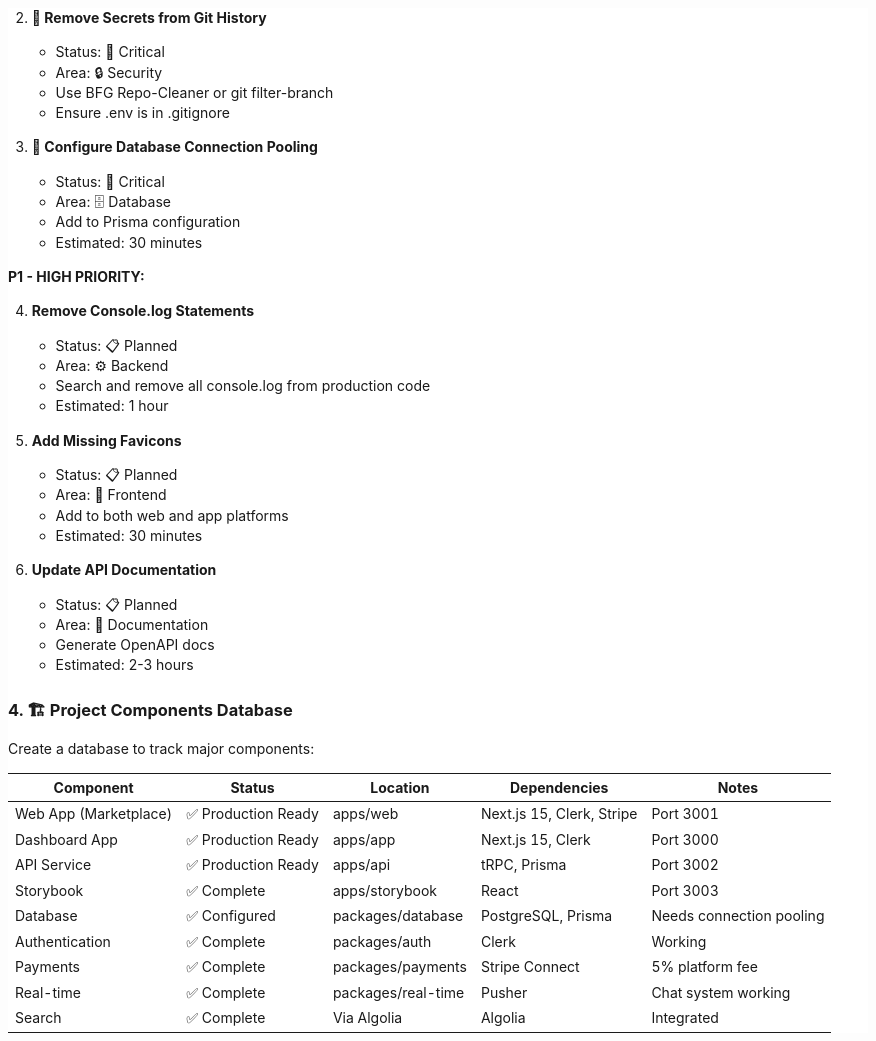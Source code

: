 2. **🔴 Remove Secrets from Git History**
   - Status: 🔴 Critical
   - Area: 🔒 Security
   - Use BFG Repo-Cleaner or git filter-branch
   - Ensure .env is in .gitignore

3. **🔴 Configure Database Connection Pooling**
   - Status: 🔴 Critical
   - Area: 🗄️ Database
   - Add to Prisma configuration
   - Estimated: 30 minutes

**P1 - HIGH PRIORITY:**

4. **Remove Console.log Statements**
   - Status: 📋 Planned
   - Area: ⚙️ Backend
   - Search and remove all console.log from production code
   - Estimated: 1 hour

5. **Add Missing Favicons**
   - Status: 📋 Planned
   - Area: 🎨 Frontend
   - Add to both web and app platforms
   - Estimated: 30 minutes

6. **Update API Documentation**
   - Status: 📋 Planned
   - Area: 📝 Documentation
   - Generate OpenAPI docs
   - Estimated: 2-3 hours

### 4. 🏗️ Project Components Database

Create a database to track major components:

| Component | Status | Location | Dependencies | Notes |
|-----------|--------|----------|--------------|-------|
| Web App (Marketplace) | ✅ Production Ready | apps/web | Next.js 15, Clerk, Stripe | Port 3001 |
| Dashboard App | ✅ Production Ready | apps/app | Next.js 15, Clerk | Port 3000 |
| API Service | ✅ Production Ready | apps/api | tRPC, Prisma | Port 3002 |
| Storybook | ✅ Complete | apps/storybook | React | Port 3003 |
| Database | ✅ Configured | packages/database | PostgreSQL, Prisma | Needs connection pooling |
| Authentication | ✅ Complete | packages/auth | Clerk | Working |
| Payments | ✅ Complete | packages/payments | Stripe Connect | 5% platform fee |
| Real-time | ✅ Complete | packages/real-time | Pusher | Chat system working |
| Search | ✅ Complete | Via Algolia | Algolia | Integrated |
